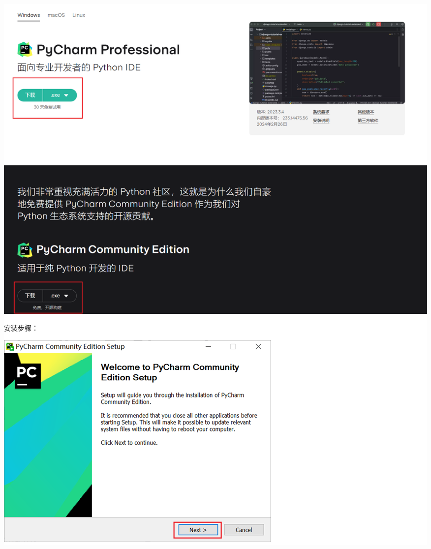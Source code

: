 ![image-20240229141807365](.\assets\image-20240229141807365.png)

安装步骤：

![image-20240229153204653](.\assets\image-20240229153204653.png)
